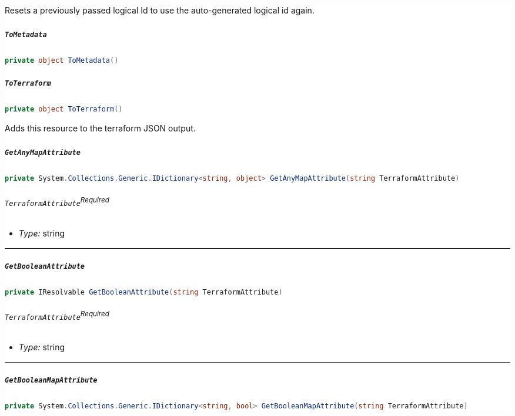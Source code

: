 Resets a previously passed logical Id to use the auto-generated logical id again.

##### `ToMetadata` <a name="ToMetadata" id="@cdktf/provider-snowflake.task.Task.toMetadata"></a>

```csharp
private object ToMetadata()
```

##### `ToTerraform` <a name="ToTerraform" id="@cdktf/provider-snowflake.task.Task.toTerraform"></a>

```csharp
private object ToTerraform()
```

Adds this resource to the terraform JSON output.

##### `GetAnyMapAttribute` <a name="GetAnyMapAttribute" id="@cdktf/provider-snowflake.task.Task.getAnyMapAttribute"></a>

```csharp
private System.Collections.Generic.IDictionary<string, object> GetAnyMapAttribute(string TerraformAttribute)
```

###### `TerraformAttribute`<sup>Required</sup> <a name="TerraformAttribute" id="@cdktf/provider-snowflake.task.Task.getAnyMapAttribute.parameter.terraformAttribute"></a>

- *Type:* string

---

##### `GetBooleanAttribute` <a name="GetBooleanAttribute" id="@cdktf/provider-snowflake.task.Task.getBooleanAttribute"></a>

```csharp
private IResolvable GetBooleanAttribute(string TerraformAttribute)
```

###### `TerraformAttribute`<sup>Required</sup> <a name="TerraformAttribute" id="@cdktf/provider-snowflake.task.Task.getBooleanAttribute.parameter.terraformAttribute"></a>

- *Type:* string

---

##### `GetBooleanMapAttribute` <a name="GetBooleanMapAttribute" id="@cdktf/provider-snowflake.task.Task.getBooleanMapAttribute"></a>

```csharp
private System.Collections.Generic.IDictionary<string, bool> GetBooleanMapAttribute(string TerraformAttribute)
```
